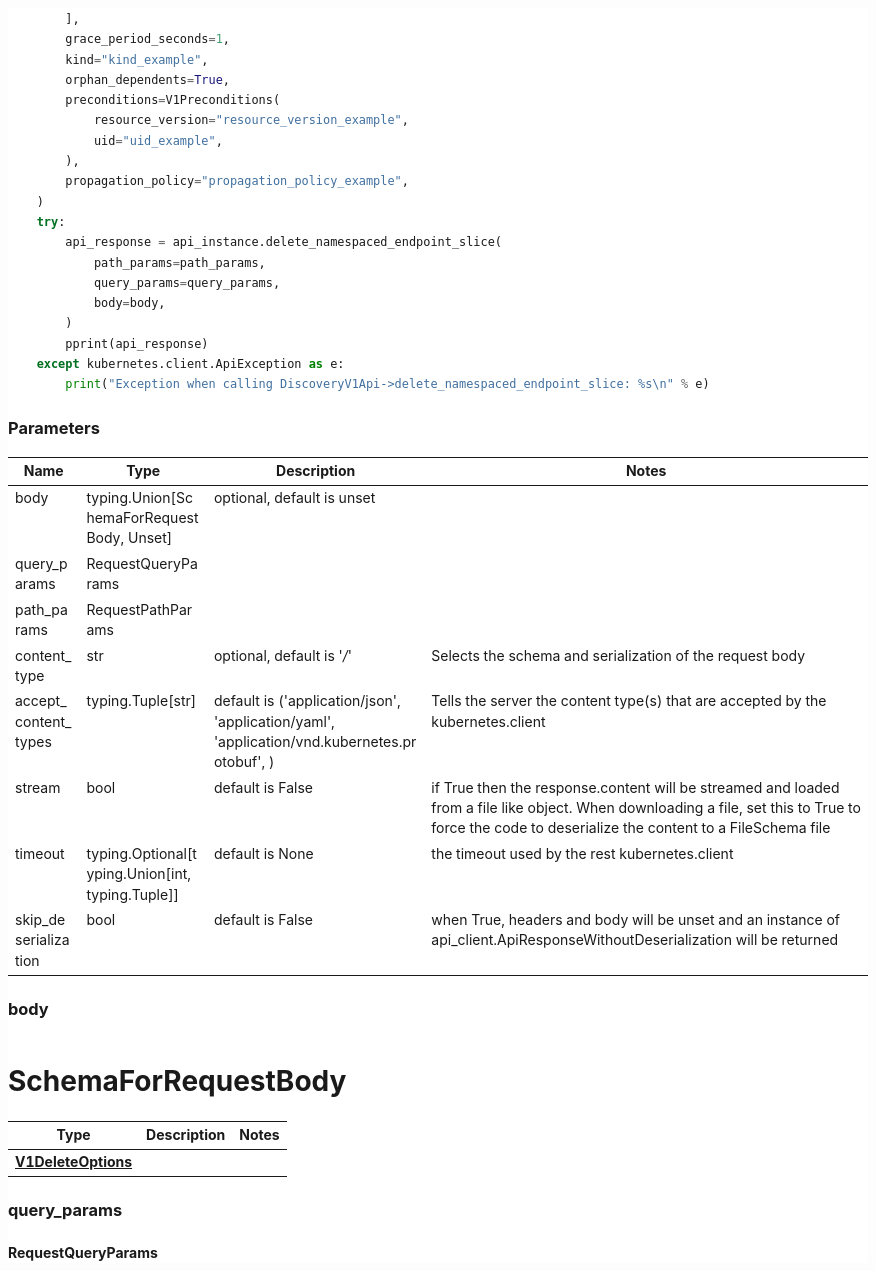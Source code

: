 ```python
        ],
        grace_period_seconds=1,
        kind="kind_example",
        orphan_dependents=True,
        preconditions=V1Preconditions(
            resource_version="resource_version_example",
            uid="uid_example",
        ),
        propagation_policy="propagation_policy_example",
    )
    try:
        api_response = api_instance.delete_namespaced_endpoint_slice(
            path_params=path_params,
            query_params=query_params,
            body=body,
        )
        pprint(api_response)
    except kubernetes.client.ApiException as e:
        print("Exception when calling DiscoveryV1Api->delete_namespaced_endpoint_slice: %s\n" % e)
```
### Parameters

Name | Type | Description  | Notes
------------- | ------------- | ------------- | -------------
body | typing.Union[SchemaForRequestBody, Unset] | optional, default is unset |
query_params | RequestQueryParams | |
path_params | RequestPathParams | |
content_type | str | optional, default is '*/*' | Selects the schema and serialization of the request body
accept_content_types | typing.Tuple[str] | default is ('application/json', 'application/yaml', 'application/vnd.kubernetes.protobuf', ) | Tells the server the content type(s) that are accepted by the kubernetes.client
stream | bool | default is False | if True then the response.content will be streamed and loaded from a file like object. When downloading a file, set this to True to force the code to deserialize the content to a FileSchema file
timeout | typing.Optional[typing.Union[int, typing.Tuple]] | default is None | the timeout used by the rest kubernetes.client
skip_deserialization | bool | default is False | when True, headers and body will be unset and an instance of api_client.ApiResponseWithoutDeserialization will be returned

### body

# SchemaForRequestBody
Type | Description  | Notes
------------- | ------------- | -------------
[**V1DeleteOptions**](../../models/V1DeleteOptions.md) |  | 


### query_params
#### RequestQueryParams

